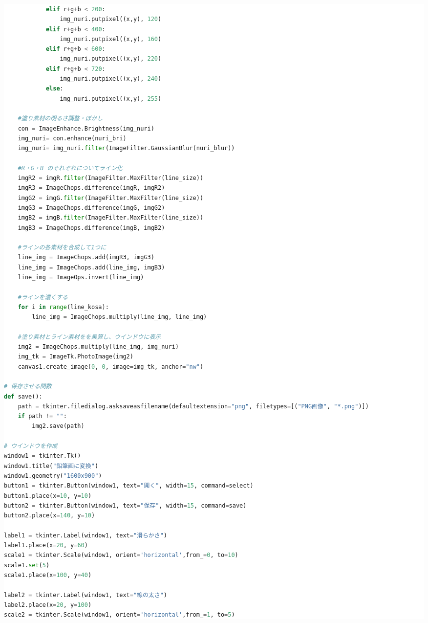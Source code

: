 ```python
            elif r+g+b < 200:
                img_nuri.putpixel((x,y), 120)
            elif r+g+b < 400:
                img_nuri.putpixel((x,y), 160)
            elif r+g+b < 600:
                img_nuri.putpixel((x,y), 220)
            elif r+g+b < 720:
                img_nuri.putpixel((x,y), 240)
            else:
                img_nuri.putpixel((x,y), 255)
 
    #塗り素材の明るさ調整・ぼかし
    con = ImageEnhance.Brightness(img_nuri)
    img_nuri= con.enhance(nuri_bri)
    img_nuri= img_nuri.filter(ImageFilter.GaussianBlur(nuri_blur))
 
    #R・G・B のそれぞれについてライン化
    imgR2 = imgR.filter(ImageFilter.MaxFilter(line_size))
    imgR3 = ImageChops.difference(imgR, imgR2)
    imgG2 = imgG.filter(ImageFilter.MaxFilter(line_size))
    imgG3 = ImageChops.difference(imgG, imgG2)
    imgB2 = imgB.filter(ImageFilter.MaxFilter(line_size))
    imgB3 = ImageChops.difference(imgB, imgB2)
 
    #ラインの各素材を合成して1つに
    line_img = ImageChops.add(imgR3, imgG3)
    line_img = ImageChops.add(line_img, imgB3)
    line_img = ImageOps.invert(line_img)
 
    #ラインを濃くする
    for i in range(line_kosa):
        line_img = ImageChops.multiply(line_img, line_img)
 
    #塗り素材とライン素材をを乗算し、ウインドウに表示
    img2 = ImageChops.multiply(line_img, img_nuri)
    img_tk = ImageTk.PhotoImage(img2)
    canvas1.create_image(0, 0, image=img_tk, anchor="nw")
 
# 保存させる関数
def save():
    path = tkinter.filedialog.asksaveasfilename(defaultextension="png", filetypes=[("PNG画像", "*.png")])
    if path != "":
        img2.save(path)
 
# ウインドウを作成
window1 = tkinter.Tk()
window1.title("鉛筆画に変換")
window1.geometry("1600x900")
button1 = tkinter.Button(window1, text="開く", width=15, command=select)
button1.place(x=10, y=10)
button2 = tkinter.Button(window1, text="保存", width=15, command=save)
button2.place(x=140, y=10)
 
label1 = tkinter.Label(window1, text="滑らかさ")
label1.place(x=20, y=60)
scale1 = tkinter.Scale(window1, orient='horizontal',from_=0, to=10)
scale1.set(5)
scale1.place(x=100, y=40)
 
label2 = tkinter.Label(window1, text="線の太さ")
label2.place(x=20, y=100)
scale2 = tkinter.Scale(window1, orient='horizontal',from_=1, to=5)
```